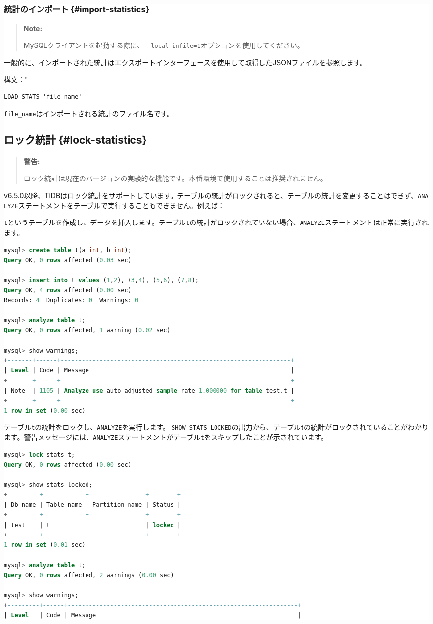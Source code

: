 ### 統計のインポート {#import-statistics}

> **Note:**
>
> MySQLクライアントを起動する際に、`--local-infile=1`オプションを使用してください。

一般的に、インポートされた統計はエクスポートインターフェースを使用して取得したJSONファイルを参照します。

構文："

```
LOAD STATS 'file_name'
```

`file_name`はインポートされる統計のファイル名です。

## ロック統計 {#lock-statistics}

> **警告:**
>
> ロック統計は現在のバージョンの実験的な機能です。本番環境で使用することは推奨されません。

v6.5.0以降、TiDBはロック統計をサポートしています。テーブルの統計がロックされると、テーブルの統計を変更することはできず、`ANALYZE`ステートメントをテーブルで実行することもできません。例えば：

`t`というテーブルを作成し、データを挿入します。テーブル`t`の統計がロックされていない場合、`ANALYZE`ステートメントは正常に実行されます。

```sql
mysql> create table t(a int, b int);
Query OK, 0 rows affected (0.03 sec)

mysql> insert into t values (1,2), (3,4), (5,6), (7,8);
Query OK, 4 rows affected (0.00 sec)
Records: 4  Duplicates: 0  Warnings: 0

mysql> analyze table t;
Query OK, 0 rows affected, 1 warning (0.02 sec)

mysql> show warnings;
+-------+------+-----------------------------------------------------------------+
| Level | Code | Message                                                         |
+-------+------+-----------------------------------------------------------------+
| Note  | 1105 | Analyze use auto adjusted sample rate 1.000000 for table test.t |
+-------+------+-----------------------------------------------------------------+
1 row in set (0.00 sec)
```

テーブル`t`の統計をロックし、`ANALYZE`を実行します。 `SHOW STATS_LOCKED`の出力から、テーブル`t`の統計がロックされていることがわかります。警告メッセージには、`ANALYZE`ステートメントがテーブル`t`をスキップしたことが示されています。

```sql
mysql> lock stats t;
Query OK, 0 rows affected (0.00 sec)

mysql> show stats_locked;
+---------+------------+----------------+--------+
| Db_name | Table_name | Partition_name | Status |
+---------+------------+----------------+--------+
| test    | t          |                | locked |
+---------+------------+----------------+--------+
1 row in set (0.01 sec)

mysql> analyze table t;
Query OK, 0 rows affected, 2 warnings (0.00 sec)

mysql> show warnings;
+---------+------+-----------------------------------------------------------------+
| Level   | Code | Message                                                         |
```